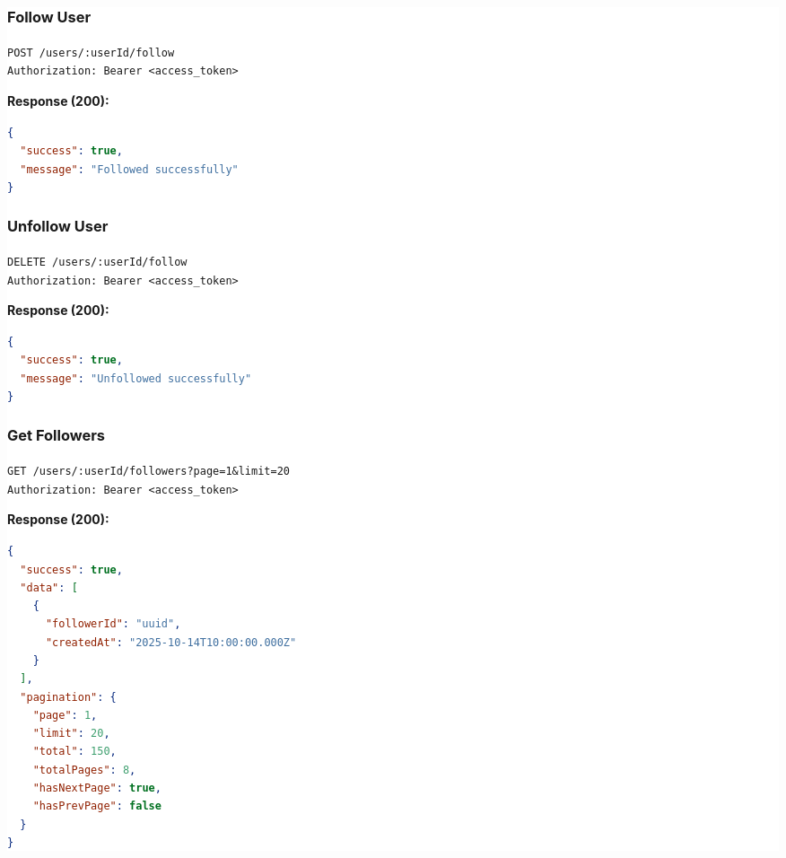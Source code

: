 ### Follow User
```http
POST /users/:userId/follow
Authorization: Bearer <access_token>
```

**Response (200):**
```json
{
  "success": true,
  "message": "Followed successfully"
}
```

### Unfollow User
```http
DELETE /users/:userId/follow
Authorization: Bearer <access_token>
```

**Response (200):**
```json
{
  "success": true,
  "message": "Unfollowed successfully"
}
```

### Get Followers
```http
GET /users/:userId/followers?page=1&limit=20
Authorization: Bearer <access_token>
```

**Response (200):**
```json
{
  "success": true,
  "data": [
    {
      "followerId": "uuid",
      "createdAt": "2025-10-14T10:00:00.000Z"
    }
  ],
  "pagination": {
    "page": 1,
    "limit": 20,
    "total": 150,
    "totalPages": 8,
    "hasNextPage": true,
    "hasPrevPage": false
  }
}
```
